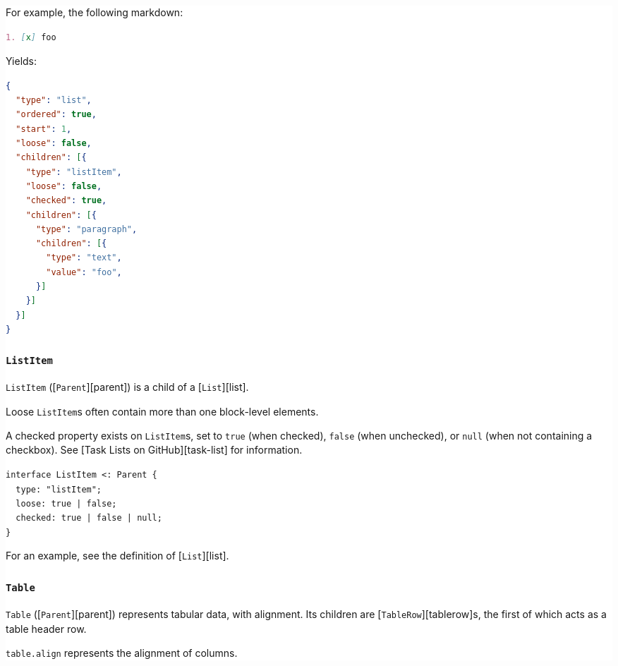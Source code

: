 For example, the following markdown:

```md
1. [x] foo
```

Yields:

```json
{
  "type": "list",
  "ordered": true,
  "start": 1,
  "loose": false,
  "children": [{
    "type": "listItem",
    "loose": false,
    "checked": true,
    "children": [{
      "type": "paragraph",
      "children": [{
        "type": "text",
        "value": "foo",
      }]
    }]
  }]
}
```

### `ListItem`

`ListItem` ([`Parent`][parent]) is a child of a [`List`][list].

Loose `ListItem`s often contain more than one block-level elements.

A checked property exists on `ListItem`s, set to `true` (when checked),
`false` (when unchecked), or `null` (when not containing a checkbox).
See [Task Lists on GitHub][task-list] for information.

```idl
interface ListItem <: Parent {
  type: "listItem";
  loose: true | false;
  checked: true | false | null;
}
```

For an example, see the definition of [`List`][list].

### `Table`

`Table` ([`Parent`][parent]) represents tabular data, with alignment.
Its children are [`TableRow`][tablerow]s, the first of which acts as
a table header row.

`table.align` represents the alignment of columns.


[alpha]: http://example.com
[^alpha]: bravo and charlie.
[logo]: https://cdn.rawgit.com/syntax-tree/mdast/6205835/logo.svg
[unist]: https://github.com/syntax-tree/unist
[remark]: https://github.com/wooorm/remark
[nlcst]: https://github.com/syntax-tree/nlcst
[vfile]: https://github.com/vfile/vfile
[releases]: https://github.com/syntax-tree/mdast/releases
[latest]: https://github.com/syntax-tree/mdast/releases/tag/2.2.0
[node]: https://github.com/syntax-tree/unist#node
[parent]: https://github.com/syntax-tree/unist#parent
[text]: https://github.com/syntax-tree/unist#text
[task-list]: https://help.github.com/articles/writing-on-github/#task-lists
[inlinecode]: #inlinecode
[code]: #code
[list]: #list
[listitem]: #listitem
[table]: #table
[tablerow]: #tablerow
[tablecell]: #tablecell
[definition]: #definition
[linkreference]: #linkreference
[imagereference]: #imagereference
[footnote]: #footnote
[footnotereference]: #footnotereference
[footnotedefinition]: #footnotedefinition
[frontmatter]: https://github.com/wooorm/remark-frontmatter
[contribute]: contributing.md
[coc]: code-of-conduct.md
[ideas]: https://github.com/syntax-tree/ideas
[chat]: https://gitter.im/wooorm/remark
[license]: https://creativecommons.org/licenses/by/4.0/
[author]: http://wooorm.com
